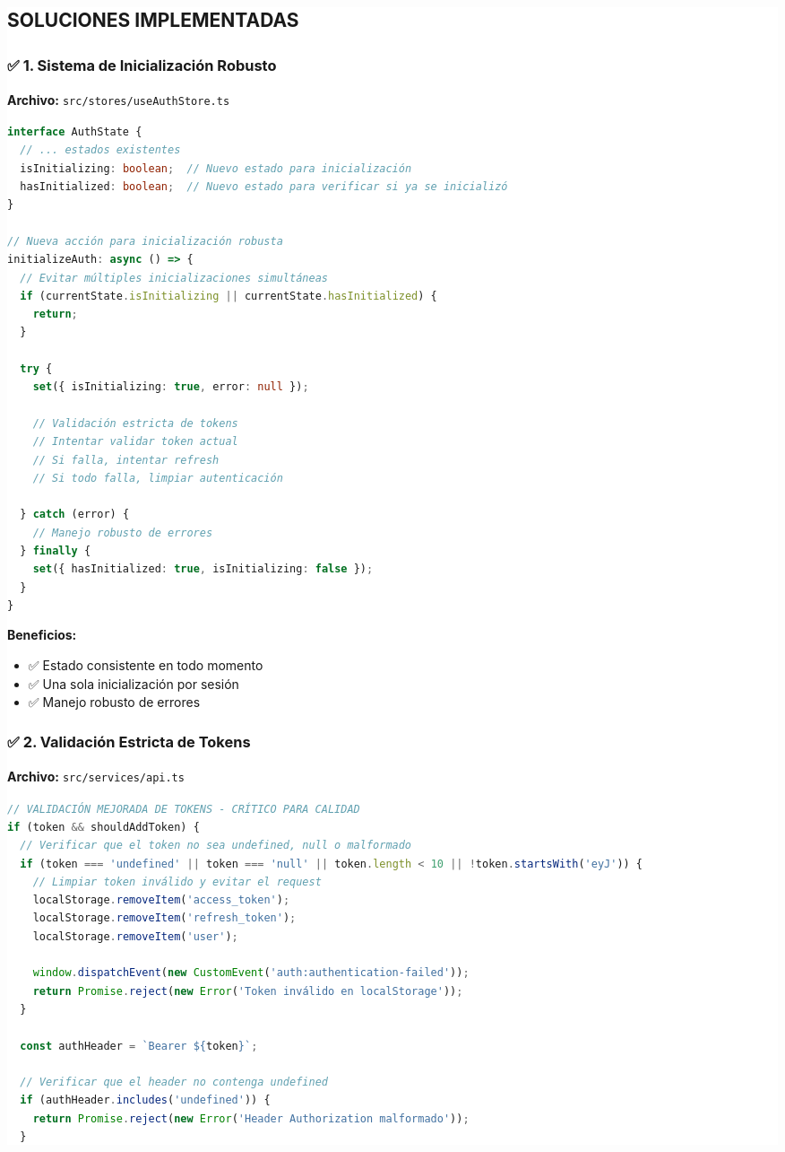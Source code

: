 ## **SOLUCIONES IMPLEMENTADAS**

### **✅ 1. Sistema de Inicialización Robusto**

**Archivo:** `src/stores/useAuthStore.ts`

```typescript
interface AuthState {
  // ... estados existentes
  isInitializing: boolean;  // Nuevo estado para inicialización
  hasInitialized: boolean;  // Nuevo estado para verificar si ya se inicializó
}

// Nueva acción para inicialización robusta
initializeAuth: async () => {
  // Evitar múltiples inicializaciones simultáneas
  if (currentState.isInitializing || currentState.hasInitialized) {
    return;
  }
  
  try {
    set({ isInitializing: true, error: null });
    
    // Validación estricta de tokens
    // Intentar validar token actual
    // Si falla, intentar refresh
    // Si todo falla, limpiar autenticación
    
  } catch (error) {
    // Manejo robusto de errores
  } finally {
    set({ hasInitialized: true, isInitializing: false });
  }
}
```

**Beneficios:**
- ✅ Estado consistente en todo momento
- ✅ Una sola inicialización por sesión
- ✅ Manejo robusto de errores

### **✅ 2. Validación Estricta de Tokens**

**Archivo:** `src/services/api.ts`

```typescript
// VALIDACIÓN MEJORADA DE TOKENS - CRÍTICO PARA CALIDAD
if (token && shouldAddToken) {
  // Verificar que el token no sea undefined, null o malformado
  if (token === 'undefined' || token === 'null' || token.length < 10 || !token.startsWith('eyJ')) {
    // Limpiar token inválido y evitar el request
    localStorage.removeItem('access_token');
    localStorage.removeItem('refresh_token');
    localStorage.removeItem('user');
    
    window.dispatchEvent(new CustomEvent('auth:authentication-failed'));
    return Promise.reject(new Error('Token inválido en localStorage'));
  }
  
  const authHeader = `Bearer ${token}`;
  
  // Verificar que el header no contenga undefined
  if (authHeader.includes('undefined')) {
    return Promise.reject(new Error('Header Authorization malformado'));
  }
```